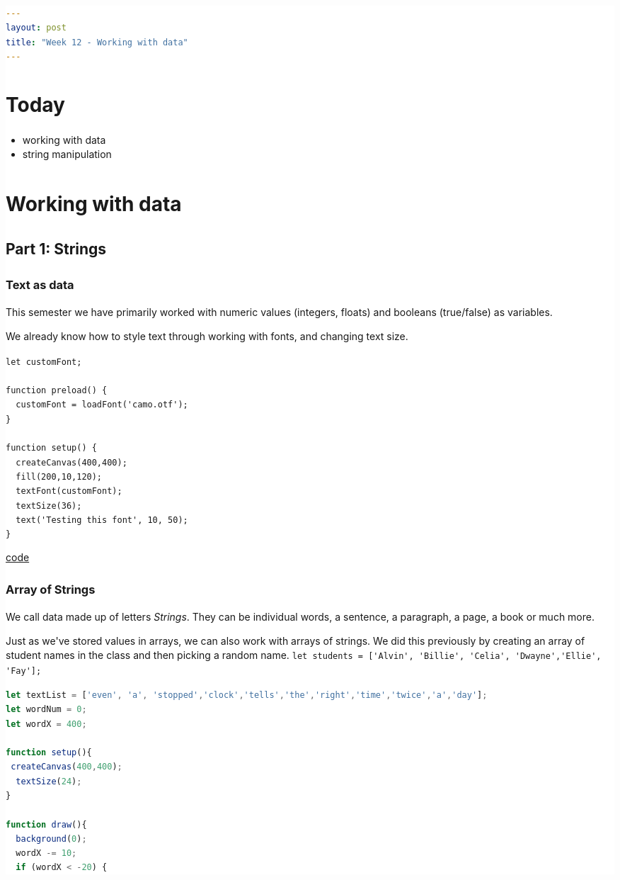 ```yaml
---
layout: post
title: "Week 12 - Working with data"
---
```


# Today
* working with data
* string manipulation

# Working with data

## Part 1: Strings 

### Text as data

This semester we have primarily worked with numeric values (integers, floats) and booleans (true/false) as variables.

We already know how to style text through working with fonts, and changing text size.

```
let customFont;

function preload() {
  customFont = loadFont('camo.otf');
}

function setup() {
  createCanvas(400,400);
  fill(200,10,120);
  textFont(customFont);
  textSize(36);
  text('Testing this font', 10, 50);
}
```

[code](https://editor.p5js.org/2sman/sketches/lTp1-QOME)


### Array of Strings

We call data made up of letters *Strings*. They can be individual words, a sentence, a paragraph, a page, a book or much more.

Just as we've stored values in arrays, we can also work with arrays of strings. We did this previously by creating an array of student names in the class and then picking a random name. `let students = ['Alvin', 'Billie', 'Celia', 'Dwayne','Ellie', 'Fay'];`

```js
let textList = ['even', 'a', 'stopped','clock','tells','the','right','time','twice','a','day'];
let wordNum = 0;
let wordX = 400;

function setup(){
 createCanvas(400,400);
  textSize(24);
}

function draw(){
  background(0);
  wordX -= 10;
  if (wordX < -20) {
```